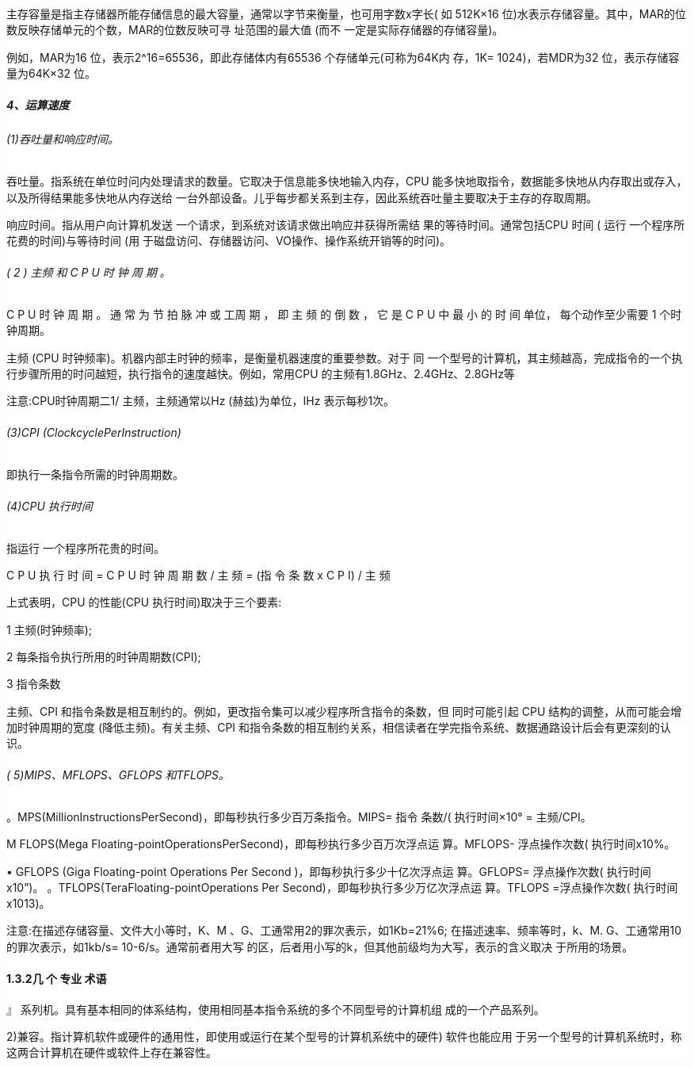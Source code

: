 主存容量是指主存储器所能存储信息的最大容量，通常以字节来衡量，也可用字数x字长( 如 512K×16 位)水表示存储容量。其中，MAR的位数反映存储单元的个数，MAR的位数反映可寻 址范围的最大值 (而不 一定是实际存储器的存储容量)。

例如，MAR为16 位，表示2^16=65536，即此存储体内有65536 个存储单元(可称为64K内 存，1K= 1024)，若MDR为32 位，表示存储容量为64K×32 位。

##### 4、运算速度

###### (1)吞吐量和响应时间。

吞吐量。指系统在单位时问内处理请求的数量。它取决于信息能多快地输入内存，CPU 能多快地取指令，数据能多快地从内存取出或存入，以及所得结果能多快地从内存送给 一台外部设备。儿乎每步都关系到主存，因此系统吞吐量主要取决于主存的存取周期。 

响应时间。指从用户向计算机发送 一个请求，到系统对该请求做出响应并获得所需结 果的等待时间。通常包括CPU 时间 ( 运行 一个程序所花费的时间)与等待时间 (用 于磁盘访问、存储器访问、VO操作、操作系统开销等的时问)。

###### ( 2 ) 主频 和 C P U 时 钟 周 期 。

 C P U 时 钟 周 期 。 通 常 为 节 拍 脉 冲 或 工周 期 ， 即 主 频 的 倒 数 ， 它 是 C P U 中 最 小 的 时 间 单位， 每个动作至少需要 1 个时钟周期。

主频 (CPU 时钟频率)。机器内部主时钟的频率，是衡量机器速度的重要参数。对于 同 一个型号的计算机，其主频越高，完成指令的一个执行步骤所用的时问越短，执行指令的速度越快。例如，常用CPU 的主频有1.8GHz、2.4GHz、2.8GHz等

注意:CPU时钟周期二1/ 主频，主频通常以Hz (赫兹)为单位，IHz 表示每秒1次。

###### (3)CPI (ClockcyclePerInstruction)

即执行一条指令所需的时钟周期数。

###### (4)CPU 执行时间

指运行 一个程序所花贵的时间。

C P U 执 行 时 间 = C P U 时 钟 周 期 数 / 主 频 = (指 令 条 数 x C P I) / 主 频

上式表明，CPU 的性能(CPU 执行时间)取决于三个要素:

1 主频(时钟频率);

2 每条指令执行所用的时钟周期数(CPI); 

3 指令条数

主频、CPI 和指令条数是相互制约的。例如，更改指令集可以减少程序所含指令的条数，但 同时可能引起 CPU 结构的调整，从而可能会增加时钟周期的宽度 (降低主频)。有关主频、CPI 和指令条数的相互制约关系，相信读者在学完指令系统、数据通路设计后会有更深刻的认识。

###### ( 5)MIPS、MFLOPS、GFLOPS 和TFLOPS。

。MPS(MillionInstructionsPerSecond)，即每秒执行多少百万条指令。MIPS= 指令 条数/( 执行时间×10° = 主频/CPI。

M FLOPS(Mega Floating-pointOperationsPerSecond)，即每秒执行多少百万次浮点运 算。MFLOPS- 浮点操作次数( 执行时间x10%。

• GFLOPS (Giga Floating-point Operations Per Second )，即每秒执行多少十亿次浮点运 算。GFLOPS= 浮点操作次数( 执行时间x10”)。 。TFLOPS(TeraFloating-pointOperations Per Second)，即每秒执行多少万亿次浮点运 算。TFLOPS =浮点操作次数( 执行时间x1013)。

注意:在描述存储容量、文件大小等时，K、M 、G、工通常用2的罪次表示，如1Kb=21%6; 在描述速率、频率等时，k、M. G、工通常用10的罪次表示，如1kb/s= 10-6/s。通常前者用大写 的区，后者用小写的k，但其他前级均为大写，表示的含义取决 于所用的场景。

#### 1.3.2几 个 专业 术语

』 系列机。具有基本相同的体系结构，使用相同基本指令系统的多个不同型号的计算机组 成的一个产品系列。 

2)兼容。指计算机软件或硬件的通用性，即使用或运行在某个型号的计算机系统中的硬件) 软件也能应用 于另一个型号的计算机系统时，称这两合计算机在硬件或软件上存在兼容性。 
